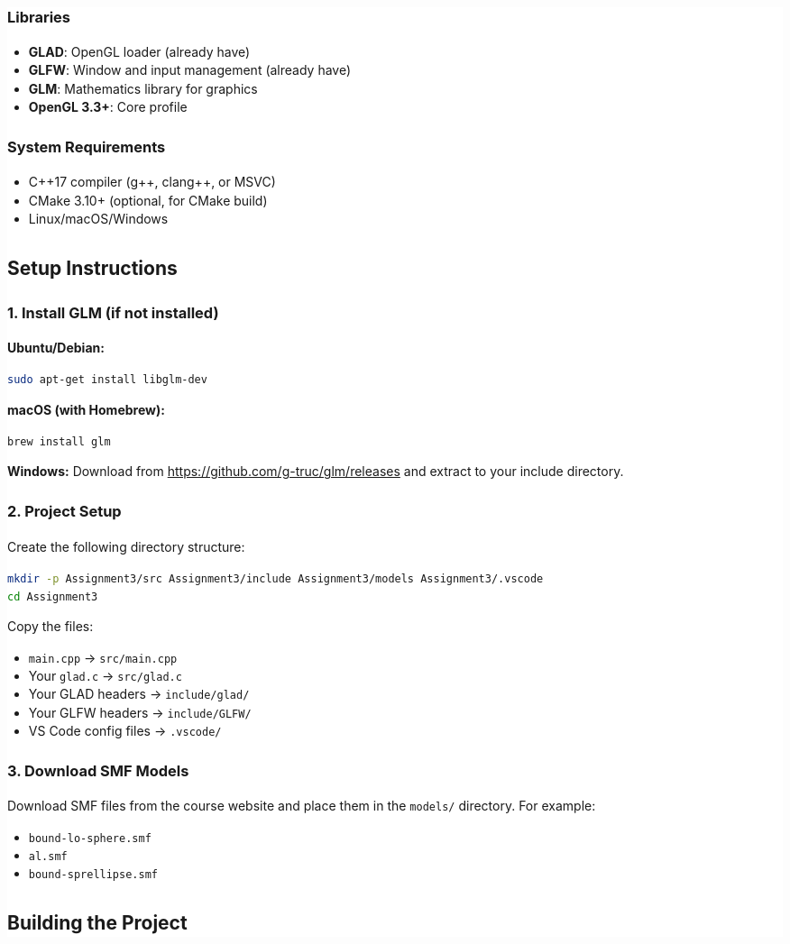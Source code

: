 ### Libraries
- **GLAD**: OpenGL loader (already have)
- **GLFW**: Window and input management (already have)
- **GLM**: Mathematics library for graphics
- **OpenGL 3.3+**: Core profile

### System Requirements
- C++17 compiler (g++, clang++, or MSVC)
- CMake 3.10+ (optional, for CMake build)
- Linux/macOS/Windows

## Setup Instructions

### 1. Install GLM (if not installed)

**Ubuntu/Debian:**
```bash
sudo apt-get install libglm-dev
```

**macOS (with Homebrew):**
```bash
brew install glm
```

**Windows:**
Download from https://github.com/g-truc/glm/releases and extract to your include directory.

### 2. Project Setup

Create the following directory structure:

```bash
mkdir -p Assignment3/src Assignment3/include Assignment3/models Assignment3/.vscode
cd Assignment3
```

Copy the files:
- `main.cpp` → `src/main.cpp`
- Your `glad.c` → `src/glad.c`
- Your GLAD headers → `include/glad/`
- Your GLFW headers → `include/GLFW/`
- VS Code config files → `.vscode/`

### 3. Download SMF Models

Download SMF files from the course website and place them in the `models/` directory. For example:
- `bound-lo-sphere.smf`
- `al.smf`
- `bound-sprellipse.smf`

## Building the Project
